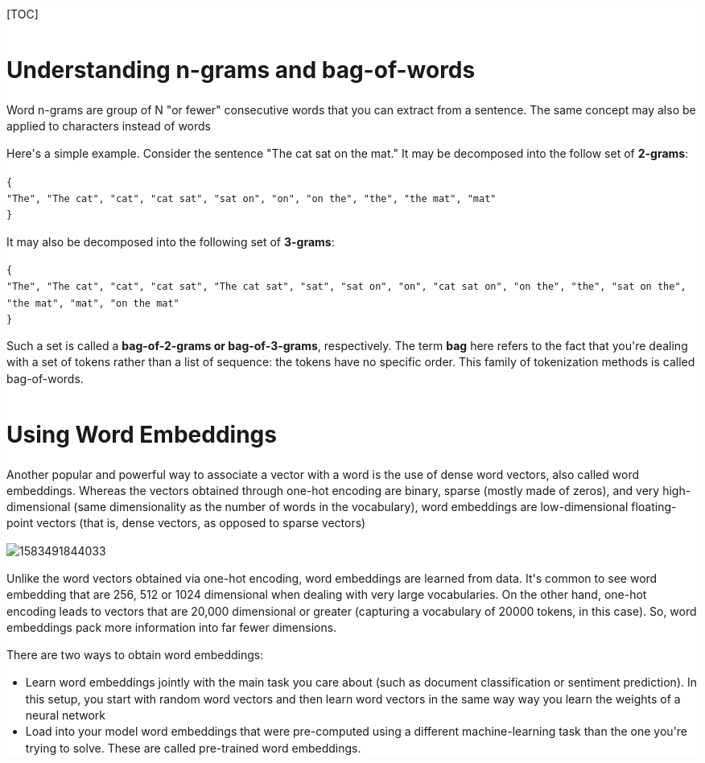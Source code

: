 [TOC]



# Understanding n-grams and bag-of-words

Word n-grams are group of N "or fewer" consecutive words that you can  extract from a sentence. The same concept may also be applied to  characters instead of words

Here's a simple example. Consider the sentence "The cat sat on the mat." It may be decomposed into the follow set of **2-grams**:

```
{
"The", "The cat", "cat", "cat sat", "sat on", "on", "on the", "the", "the mat", "mat"
}
```

It may also be decomposed into the following set of **3-grams**:

```
{
"The", "The cat", "cat", "cat sat", "The cat sat", "sat", "sat on", "on", "cat sat on", "on the", "the", "sat on the", "the mat", "mat", "on the mat"
}
```

Such a set is called a **bag-of-2-grams or bag-of-3-grams**, respectively. The term **bag** here refers to the fact that you're dealing with a set of  tokens rather than a list of sequence: the tokens have no specific order. This family of tokenization methods is called bag-of-words.

# Using Word Embeddings

Another popular and powerful way to associate a vector with a word is the use of dense word vectors, also called word embeddings. Whereas the vectors obtained through one-hot encoding are binary, sparse (mostly made of zeros), and very high-dimensional (same dimensionality as the number of words in the vocabulary), word embeddings are low-dimensional floating-point vectors (that is, dense vectors, as opposed to sparse vectors)

![1583491844033](C:\Users\akayal\AppData\Roaming\Typora\typora-user-images\1583491844033.png)

Unlike the word vectors obtained via one-hot encoding, word  embeddings are learned from data. It's common to see word embedding that  are 256, 512 or 1024 dimensional when dealing with very large  vocabularies. On the other hand, one-hot encoding leads to vectors that  are 20,000 dimensional or greater (capturing a vocabulary of 20000  tokens, in this case). So, word embeddings pack more information into  far fewer dimensions.

 There are two ways to obtain word embeddings:

- Learn word embeddings jointly with the main task you care about  (such as document classification or sentiment prediction). In this  setup, you start with random word vectors and then learn word vectors in  the same way way you learn the weights of a neural network
- Load into your model word embeddings that were pre-computed using a  different machine-learning task than the one you're trying to solve.  These are called pre-trained word embeddings.
